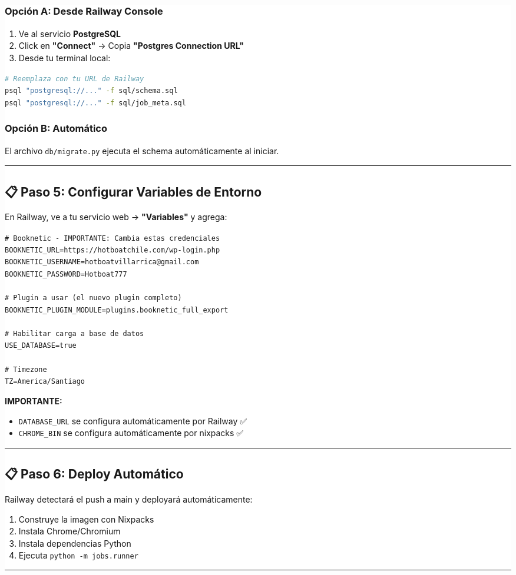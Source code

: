 ### Opción A: Desde Railway Console

1. Ve al servicio **PostgreSQL**
2. Click en **"Connect"** → Copia **"Postgres Connection URL"**
3. Desde tu terminal local:

```bash
# Reemplaza con tu URL de Railway
psql "postgresql://..." -f sql/schema.sql
psql "postgresql://..." -f sql/job_meta.sql
```

### Opción B: Automático

El archivo `db/migrate.py` ejecuta el schema automáticamente al iniciar.

---

## 📋 Paso 5: Configurar Variables de Entorno

En Railway, ve a tu servicio web → **"Variables"** y agrega:

```env
# Booknetic - IMPORTANTE: Cambia estas credenciales
BOOKNETIC_URL=https://hotboatchile.com/wp-login.php
BOOKNETIC_USERNAME=hotboatvillarrica@gmail.com
BOOKNETIC_PASSWORD=Hotboat777

# Plugin a usar (el nuevo plugin completo)
BOOKNETIC_PLUGIN_MODULE=plugins.booknetic_full_export

# Habilitar carga a base de datos
USE_DATABASE=true

# Timezone
TZ=America/Santiago
```

**IMPORTANTE:**
- `DATABASE_URL` se configura automáticamente por Railway ✅
- `CHROME_BIN` se configura automáticamente por nixpacks ✅

---

## 📋 Paso 6: Deploy Automático

Railway detectará el push a main y deployará automáticamente:

1. Construye la imagen con Nixpacks
2. Instala Chrome/Chromium
3. Instala dependencias Python
4. Ejecuta `python -m jobs.runner`

---

